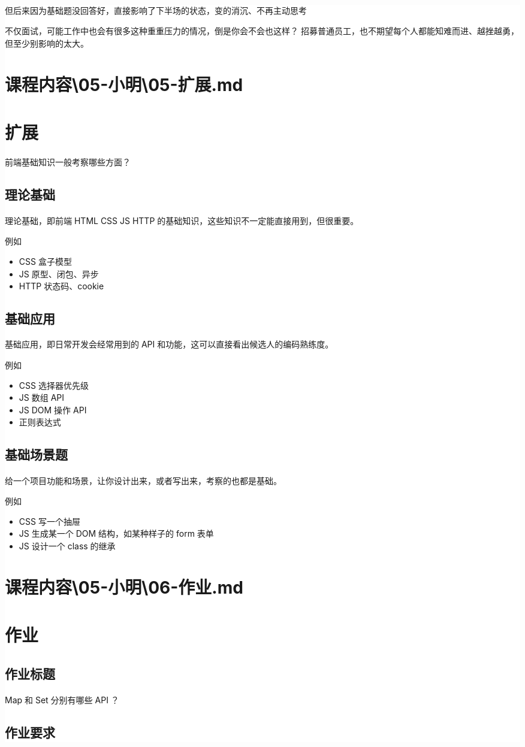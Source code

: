 但后来因为基础题没回答好，直接影响了下半场的状态，变的消沉、不再主动思考

不仅面试，可能工作中也会有很多这种重重压力的情况，倒是你会不会也这样？
招募普通员工，也不期望每个人都能知难而进、越挫越勇，但至少别影响的太大。


# 课程内容\05-小明\05-扩展.md
# 扩展

前端基础知识一般考察哪些方面？

## 理论基础

理论基础，即前端 HTML CSS JS HTTP 的基础知识，这些知识不一定能直接用到，但很重要。

例如
- CSS 盒子模型
- JS 原型、闭包、异步
- HTTP 状态码、cookie

## 基础应用

基础应用，即日常开发会经常用到的 API 和功能，这可以直接看出候选人的编码熟练度。

例如
- CSS 选择器优先级
- JS 数组 API
- JS DOM 操作 API
- 正则表达式

## 基础场景题

给一个项目功能和场景，让你设计出来，或者写出来，考察的也都是基础。

例如
- CSS 写一个抽屉
- JS 生成某一个 DOM 结构，如某种样子的 form 表单
- JS 设计一个 class 的继承


# 课程内容\05-小明\06-作业.md
# 作业

## 作业标题

Map 和 Set 分别有哪些 API ？

## 作业要求
